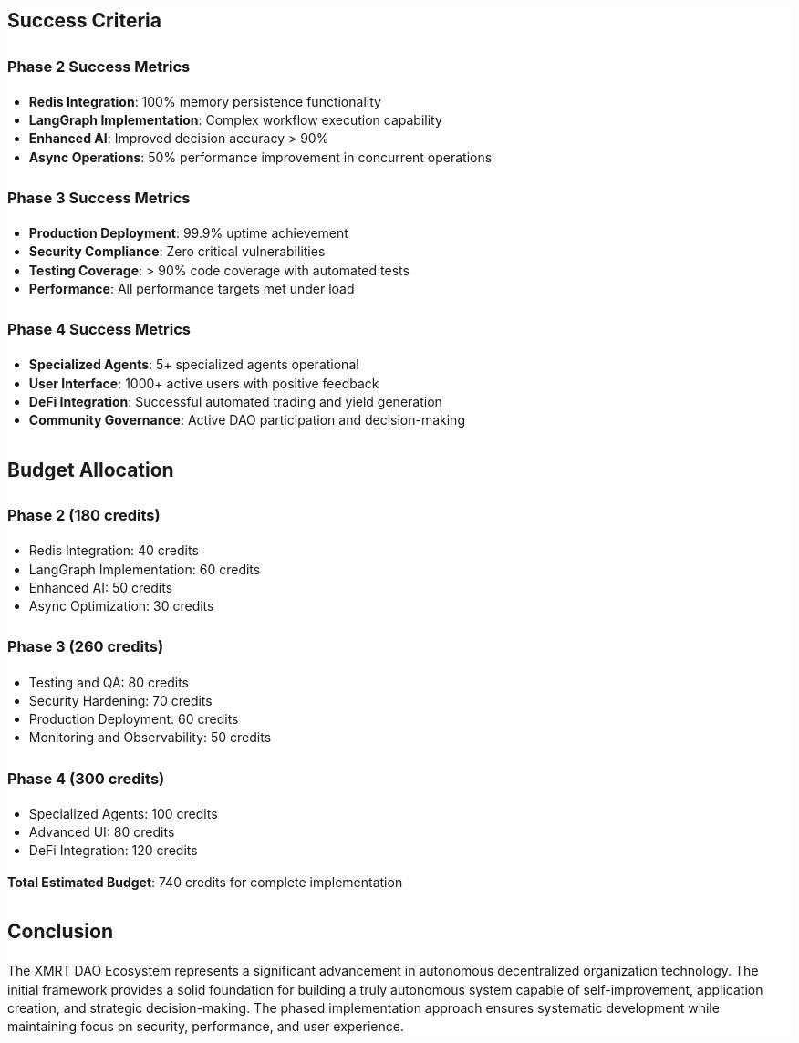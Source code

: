 ## Success Criteria

### Phase 2 Success Metrics
- **Redis Integration**: 100% memory persistence functionality
- **LangGraph Implementation**: Complex workflow execution capability
- **Enhanced AI**: Improved decision accuracy > 90%
- **Async Operations**: 50% performance improvement in concurrent operations

### Phase 3 Success Metrics
- **Production Deployment**: 99.9% uptime achievement
- **Security Compliance**: Zero critical vulnerabilities
- **Testing Coverage**: > 90% code coverage with automated tests
- **Performance**: All performance targets met under load

### Phase 4 Success Metrics
- **Specialized Agents**: 5+ specialized agents operational
- **User Interface**: 1000+ active users with positive feedback
- **DeFi Integration**: Successful automated trading and yield generation
- **Community Governance**: Active DAO participation and decision-making

## Budget Allocation

### Phase 2 (180 credits)
- Redis Integration: 40 credits
- LangGraph Implementation: 60 credits
- Enhanced AI: 50 credits
- Async Optimization: 30 credits

### Phase 3 (260 credits)
- Testing and QA: 80 credits
- Security Hardening: 70 credits
- Production Deployment: 60 credits
- Monitoring and Observability: 50 credits

### Phase 4 (300 credits)
- Specialized Agents: 100 credits
- Advanced UI: 80 credits
- DeFi Integration: 120 credits

**Total Estimated Budget**: 740 credits for complete implementation

## Conclusion

The XMRT DAO Ecosystem represents a significant advancement in autonomous decentralized organization technology. The initial framework provides a solid foundation for building a truly autonomous system capable of self-improvement, application creation, and strategic decision-making. The phased implementation approach ensures systematic development while maintaining focus on security, performance, and user experience.
